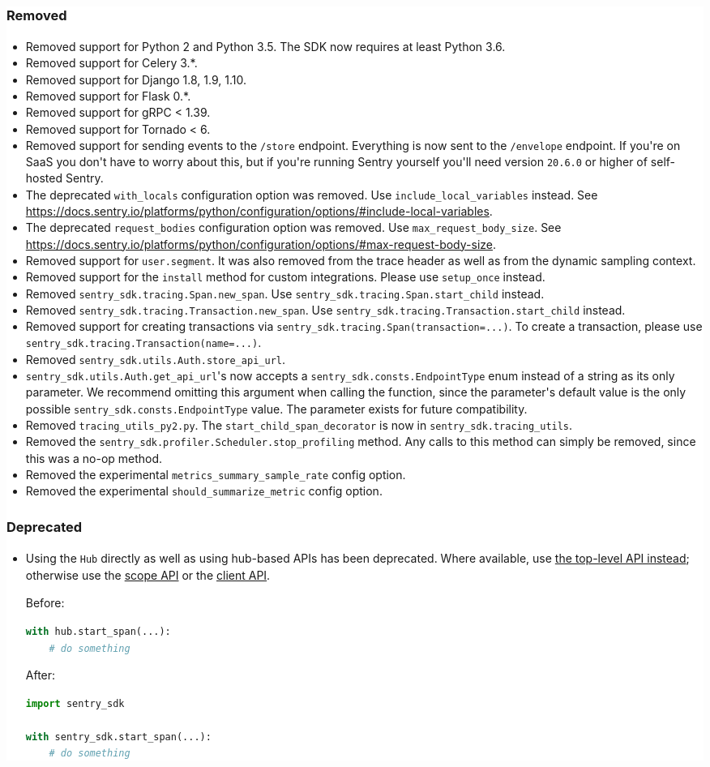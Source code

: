 ### Removed

- Removed support for Python 2 and Python 3.5. The SDK now requires at least Python 3.6.
- Removed support for Celery 3.\*.
- Removed support for Django 1.8, 1.9, 1.10.
- Removed support for Flask 0.\*.
- Removed support for gRPC < 1.39.
- Removed support for Tornado < 6.
- Removed support for sending events to the `/store` endpoint. Everything is now sent to the `/envelope` endpoint. If you're on SaaS you don't have to worry about this, but if you're running Sentry yourself you'll need version `20.6.0` or higher of self-hosted Sentry.
- The deprecated `with_locals` configuration option was removed. Use `include_local_variables` instead. See https://docs.sentry.io/platforms/python/configuration/options/#include-local-variables.
- The deprecated `request_bodies` configuration option was removed. Use `max_request_body_size`. See https://docs.sentry.io/platforms/python/configuration/options/#max-request-body-size.
- Removed support for `user.segment`. It was also removed from the trace header as well as from the dynamic sampling context.
- Removed support for the `install` method for custom integrations. Please use `setup_once` instead.
- Removed `sentry_sdk.tracing.Span.new_span`. Use `sentry_sdk.tracing.Span.start_child` instead.
- Removed `sentry_sdk.tracing.Transaction.new_span`. Use `sentry_sdk.tracing.Transaction.start_child` instead.
- Removed support for creating transactions via `sentry_sdk.tracing.Span(transaction=...)`. To create a transaction, please use `sentry_sdk.tracing.Transaction(name=...)`.
- Removed `sentry_sdk.utils.Auth.store_api_url`.
- `sentry_sdk.utils.Auth.get_api_url`'s now accepts a `sentry_sdk.consts.EndpointType` enum instead of a string as its only parameter. We recommend omitting this argument when calling the function, since the parameter's default value is the only possible `sentry_sdk.consts.EndpointType` value. The parameter exists for future compatibility.
- Removed `tracing_utils_py2.py`. The `start_child_span_decorator` is now in `sentry_sdk.tracing_utils`.
- Removed the `sentry_sdk.profiler.Scheduler.stop_profiling` method. Any calls to this method can simply be removed, since this was a no-op method.
- Removed the experimental `metrics_summary_sample_rate` config option.
- Removed the experimental `should_summarize_metric` config option.

### Deprecated

- Using the `Hub` directly as well as using hub-based APIs has been deprecated. Where available, use [the top-level API instead](sentry_sdk/api.py); otherwise use the [scope API](sentry_sdk/scope.py) or the [client API](sentry_sdk/client.py).

  Before:

  ```python
  with hub.start_span(...):
      # do something
  ```

  After:

  ```python
  import sentry_sdk

  with sentry_sdk.start_span(...):
      # do something
  ```
